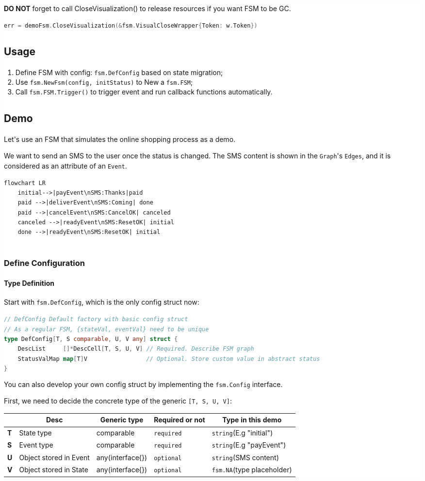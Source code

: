 **DO NOT** forget to call CloseVisualization() to release resources if you want FSM to be GC.

```go
err = demoFsm.CloseVisualization(&fsm.VisualCloseWrapper{Token: w.Token})
```

## Usage

1. Define FSM with config: `fsm.DefConfig` based on state migration;
2. Use `fsm.NewFsm(config, initStatus)` to New a `fsm.FSM`;
3. Call `fsm.FSM.Trigger()` to trigger event and run callback functions automatically.

## Demo
Let's use an FSM that simulates the online shopping process as a demo.

We want to send an SMS to the user once the status is changed. The SMS content is shown in the `Graph`'s `Edges`, and it is considered as an attribute of an `Event`.

```mermaid
flowchart LR
    initial-->|payEvent\nSMS:Thanks|paid
    paid -->|deliverEvent\nSMS:Coming| done
    paid -->|cancelEvent\nSMS:CancelOK| canceled
    canceled -->|readyEvent\nSMS:ResetOK| initial
    done -->|readyEvent\nSMS:ResetOK| initial
     
```

### Define Configuration

#### Type Definition

Start with `fsm.DefConfig`, which is the only config struct now:

```go
// DefConfig Default factory with basic config struct
// As a regular FSM, {stateVal, eventVal} need to be unique
type DefConfig[T, S comparable, U, V any] struct {
    DescList     []*DescCell[T, S, U, V] // Required. Describe FSM graph
    StatusValMap map[T]V                 // Optional. Store custom value in abstract status
}
```

You can also develop your own config struct by implementing the `fsm.Config` interface.

First, we need to decide the concrete type of the generic `[T, S, U, V]`:

|       | Desc                   | Generic type     | Required or not | Type in this demo          |
|-------|------------------------|------------------|-----------------|----------------------------|
| **T** | State type             | comparable       | `required`      | `string`(E.g "initial")    |
| **S** | Event type             | comparable       | `required`      | `string`(E.g "payEvent")   |
| **U** | Object stored in Event | any(interface{}) | `optional`      | `string`(SMS content)      |
| **V** | Object stored in State | any(interface{}) | `optional`      | `fsm.NA`(type placeholder) |
